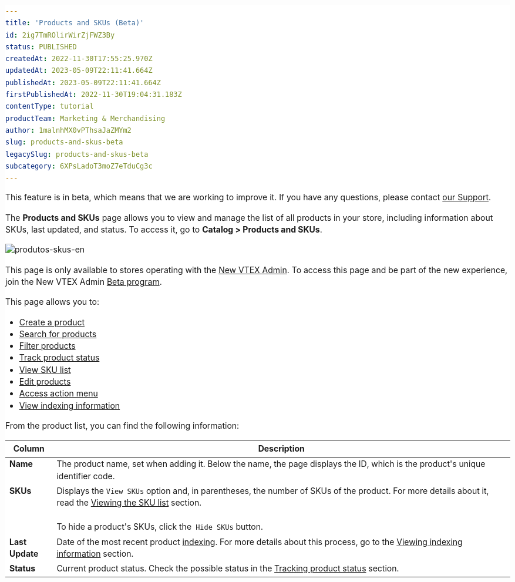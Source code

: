 ```yaml
---
title: 'Products and SKUs (Beta)'
id: 2ig7TmROlirWirZjFWZ3By
status: PUBLISHED
createdAt: 2022-11-30T17:55:25.970Z
updatedAt: 2023-05-09T22:11:41.664Z
publishedAt: 2023-05-09T22:11:41.664Z
firstPublishedAt: 2022-11-30T19:04:31.183Z
contentType: tutorial
productTeam: Marketing & Merchandising
author: 1malnhMX0vPThsaJaZMYm2
slug: products-and-skus-beta
legacySlug: products-and-skus-beta
subcategory: 6XPsLadoT3moZ7eTduCg3c
---
```


<div class = "alert alert-info">
  <p>This feature is in beta, which means that we are working to improve it. If you have any questions, please contact <a href = "https://support.vtex.com/hc/pt-br/requests">our Support</a>.</p>
</div>

The **Products and SKUs** page allows you to view and manage the list of all products in your store, including information about SKUs, last updated, and status. To access it, go to **Catalog > Products and SKUs**.

![produtos-skus-en](//images.ctfassets.net/alneenqid6w5/1XLBRg7olhbAUmgkD6kb7K/1fde8ca0724350f086e7983a937dbe67/produtos-skus-en.PNG)

<div class="alert alert-info">
  <p>This page is only available to stores operating with the <a href="https://help.vtex.com/en/announcements/bem-vindo-ao-novo-admin-vtex--5tLPBodp6Xu03vYdyBTGTa">New VTEX Admin</a>. To access this page and be part of the new experience, join the New VTEX Admin <a href="https://content.vtex.com/participe-do-programa-beta-en/?utm_source=landing_page&utm_medium=help_center&utm_campaign=new_admin_beta">Beta program</a>.</p>
</div>

This page allows you to: 

- [Create a product](#creating-a-product)
- [Search for products](#searching-for-a-product)
- [Filter products](#filtering-products)
- [Track product status](#tracking-product-status)
- [View SKU list](#viewing-the-sku-list)
- [Edit products](#editing-products)
- [Access action menu](#accessing-the-action-menu)
- [View indexing information](#viewing-indexed-information)

From the product list, you can find the following information: 

| **Column** | **Description** |
|----|----|
| **Name** | The product name, set when adding it. Below the name, the page displays the ID, which is the product's unique identifier code. |
| **SKUs** | Displays the `View SKUs` option and, in parentheses, the number of SKUs of the product. For more details about it, read the [Viewing the SKU list](#viewing-the-sku-list) section. <br/><br/> To hide a product's SKUs, click the` Hide SKUs` button.|
| **Last Update** | Date of the most recent product [indexing](https://help.vtex.com/en/tutorial/understanding-how-indexation-works--tutorials_256). For more details about this process, go to the [Viewing indexing information](#viewing-indexing-information) section. |
| **Status** | Current product status. Check the possible status in the [Tracking product status](#tracking-product-status) section.|
